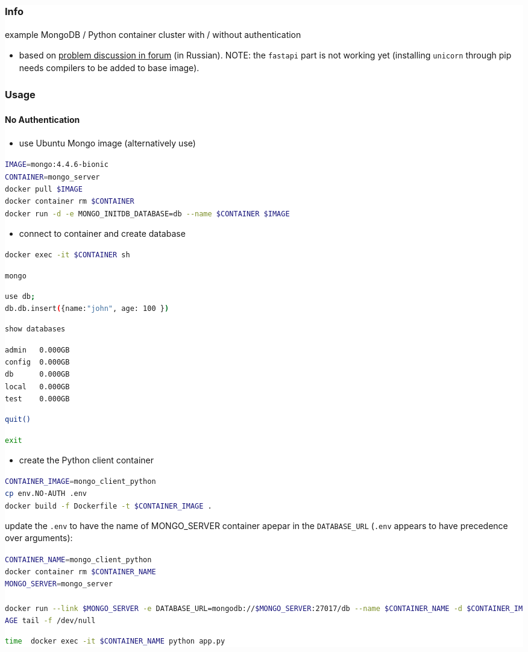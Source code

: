 ### Info
example MongoDB / Python container cluster with / without authentication
* based on [problem discussion in forum](https://qna.habr.com/q/1276934) (in Russian). NOTE: the `fastapi` part is not working yet (installing `unicorn` through pip needs compilers to be added to base image). 
### Usage

#### No Authentication

* use Ubuntu Mongo image (alternatively use)
```sh
IMAGE=mongo:4.4.6-bionic
CONTAINER=mongo_server
docker pull $IMAGE
docker container rm $CONTAINER
docker run -d -e MONGO_INITDB_DATABASE=db --name $CONTAINER $IMAGE
```
* connect to container and create database
```sh
docker exec -it $CONTAINER sh
```

```sh
mongo
```
```sh
use db;
db.db.insert({name:"john", age: 100 })
```
```sh
show databases
```
```text
admin   0.000GB
config  0.000GB
db      0.000GB
local   0.000GB
test    0.000GB
```
```sh
quit()
```
```sh
exit
```
* create the Python client container
```sh
CONTAINER_IMAGE=mongo_client_python
cp env.NO-AUTH .env
docker build -f Dockerfile -t $CONTAINER_IMAGE .
```
update the `.env` to have the name of MONGO_SERVER container apepar in the `DATABASE_URL` (`.env` appears to have precedence over arguments):
```text
```
```sh
CONTAINER_NAME=mongo_client_python
docker container rm $CONTAINER_NAME
MONGO_SERVER=mongo_server

docker run --link $MONGO_SERVER -e DATABASE_URL=mongodb://$MONGO_SERVER:27017/db --name $CONTAINER_NAME -d $CONTAINER_IMAGE tail -f /dev/null
```
```sh
time  docker exec -it $CONTAINER_NAME python app.py
```
